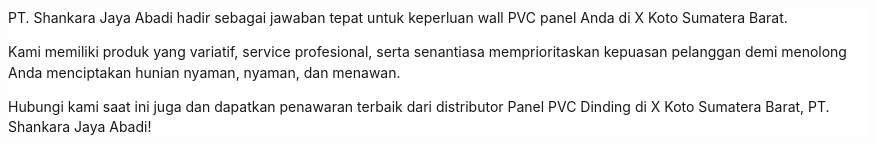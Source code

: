 PT. Shankara Jaya Abadi hadir sebagai jawaban tepat untuk keperluan wall PVC panel Anda di X Koto Sumatera Barat.

Kami memiliki produk yang variatif, service profesional, serta senantiasa memprioritaskan kepuasan pelanggan demi menolong Anda menciptakan hunian nyaman, nyaman, dan menawan.

Hubungi kami saat ini juga dan dapatkan penawaran terbaik dari distributor Panel PVC Dinding di X Koto Sumatera Barat, PT. Shankara Jaya Abadi!